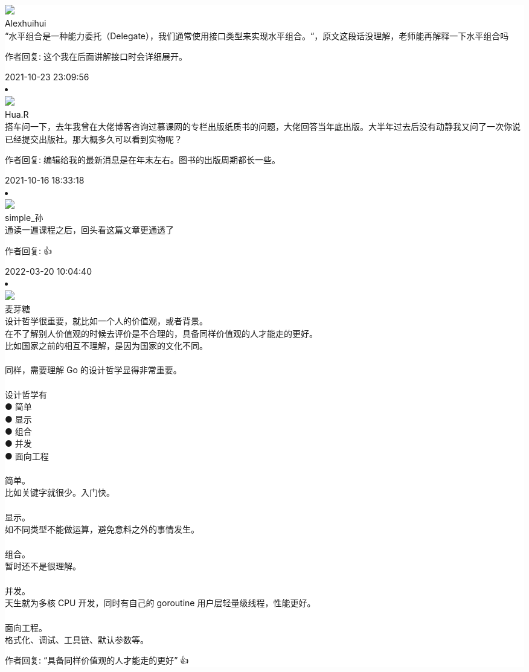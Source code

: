 <div class="_2sjJGcOH_0"><img src="https://static001.geekbang.org/account/avatar/00/10/fb/6a/03aabb63.jpg"
  class="_3FLYR4bF_0">
<div class="_36ChpWj4_0">
  <div class="_2zFoi7sd_0"><span>Alexhuihui</span>
  </div>
  <div class="_2_QraFYR_0">“水平组合是一种能力委托（Delegate），我们通常使用接口类型来实现水平组合。“，原文这段话没理解，老师能再解释一下水平组合吗</div>
  <div class="_10o3OAxT_0">
    <p class="_3KxQPN3V_0">作者回复: 这个我在后面讲解接口时会详细展开。</p>
  </div>
  <div class="_3klNVc4Z_0">
    <div class="_3Hkula0k_0">2021-10-23 23:09:56</div>
  </div>
</div>
</div>
</li>
<li>
<div class="_2sjJGcOH_0"><img src="https://static001.geekbang.org/account/avatar/00/12/48/11/420b6a25.jpg"
  class="_3FLYR4bF_0">
<div class="_36ChpWj4_0">
  <div class="_2zFoi7sd_0"><span>Hua.R</span>
  </div>
  <div class="_2_QraFYR_0">搭车问一下，去年我曾在大佬博客咨询过慕课网的专栏出版纸质书的问题，大佬回答当年底出版。大半年过去后没有动静我又问了一次你说已经提交出版社。那大概多久可以看到实物呢？</div>
  <div class="_10o3OAxT_0">
    <p class="_3KxQPN3V_0">作者回复: 编辑给我的最新消息是在年末左右。图书的出版周期都长一些。</p>
  </div>
  <div class="_3klNVc4Z_0">
    <div class="_3Hkula0k_0">2021-10-16 18:33:18</div>
  </div>
</div>
</div>
</li>
<li>
<div class="_2sjJGcOH_0"><img src="https://static001.geekbang.org/account/avatar/00/1c/96/dd/1620a744.jpg"
  class="_3FLYR4bF_0">
<div class="_36ChpWj4_0">
  <div class="_2zFoi7sd_0"><span>simple_孙</span>
  </div>
  <div class="_2_QraFYR_0">通读一遍课程之后，回头看这篇文章更通透了</div>
  <div class="_10o3OAxT_0">
    <p class="_3KxQPN3V_0">作者回复: 👍</p>
  </div>
  <div class="_3klNVc4Z_0">
    <div class="_3Hkula0k_0">2022-03-20 10:04:40</div>
  </div>
</div>
</div>
</li>
<li>
<div class="_2sjJGcOH_0"><img src="https://static001.geekbang.org/account/avatar/00/0f/a3/ea/bd83bd4f.jpg"
  class="_3FLYR4bF_0">
<div class="_36ChpWj4_0">
  <div class="_2zFoi7sd_0"><span>麦芽糖</span>
  </div>
  <div class="_2_QraFYR_0">设计哲学很重要，就比如一个人的价值观，或者背景。 <br>在不了解别人价值观的时候去评价是不合理的，具备同样价值观的人才能走的更好。<br>比如国家之前的相互不理解，是因为国家的文化不同。<br><br>同样，需要理解 Go 的设计哲学显得非常重要。<br><br>设计哲学有<br>● 简单<br>● 显示<br>● 组合<br>● 并发<br>● 面向工程<br><br>简单。<br>比如关键字就很少。入门快。<br><br>显示。<br>如不同类型不能做运算，避免意料之外的事情发生。<br><br>组合。<br>暂时还不是很理解。<br><br>并发。<br>天生就为多核 CPU 开发，同时有自己的 goroutine 用户层轻量级线程，性能更好。<br><br>面向工程。<br>格式化、调试、工具链、默认参数等。</div>
  <div class="_10o3OAxT_0">
    <p class="_3KxQPN3V_0">作者回复: “具备同样价值观的人才能走的更好” 👍</p>
  </div>